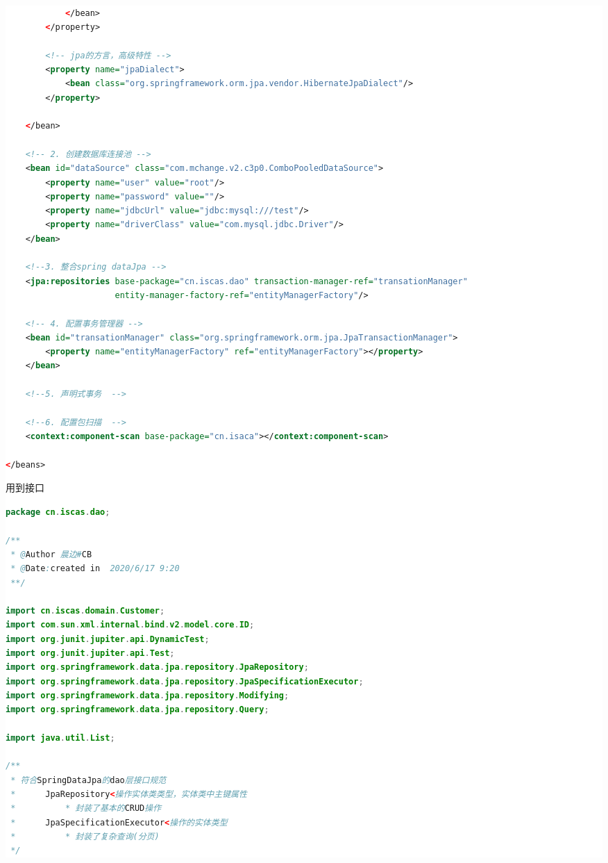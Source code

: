 ```xml
            </bean>
        </property>

        <!-- jpa的方言，高级特性 -->
        <property name="jpaDialect">
            <bean class="org.springframework.orm.jpa.vendor.HibernateJpaDialect"/>
        </property>

    </bean>

    <!-- 2. 创建数据库连接池 -->
    <bean id="dataSource" class="com.mchange.v2.c3p0.ComboPooledDataSource">
        <property name="user" value="root"/>
        <property name="password" value=""/>
        <property name="jdbcUrl" value="jdbc:mysql:///test"/>
        <property name="driverClass" value="com.mysql.jdbc.Driver"/>
    </bean>

    <!--3. 整合spring dataJpa -->
    <jpa:repositories base-package="cn.iscas.dao" transaction-manager-ref="transationManager"
                      entity-manager-factory-ref="entityManagerFactory"/>

    <!-- 4. 配置事务管理器 -->
    <bean id="transationManager" class="org.springframework.orm.jpa.JpaTransactionManager">
        <property name="entityManagerFactory" ref="entityManagerFactory"></property>
    </bean>

    <!--5. 声明式事务  -->

    <!--6. 配置包扫描  -->
    <context:component-scan base-package="cn.isaca"></context:component-scan>

</beans>
```



用到接口

```java
package cn.iscas.dao;

/**
 * @Author 晨边#CB
 * @Date:created in  2020/6/17 9:20
 **/

import cn.iscas.domain.Customer;
import com.sun.xml.internal.bind.v2.model.core.ID;
import org.junit.jupiter.api.DynamicTest;
import org.junit.jupiter.api.Test;
import org.springframework.data.jpa.repository.JpaRepository;
import org.springframework.data.jpa.repository.JpaSpecificationExecutor;
import org.springframework.data.jpa.repository.Modifying;
import org.springframework.data.jpa.repository.Query;

import java.util.List;

/**
 * 符合SpringDataJpa的dao层接口规范
 *      JpaRepository<操作实体类类型，实体类中主键属性
 *          * 封装了基本的CRUD操作
 *      JpaSpecificationExecutor<操作的实体类型
 *          * 封装了复杂查询(分页)
 */
```